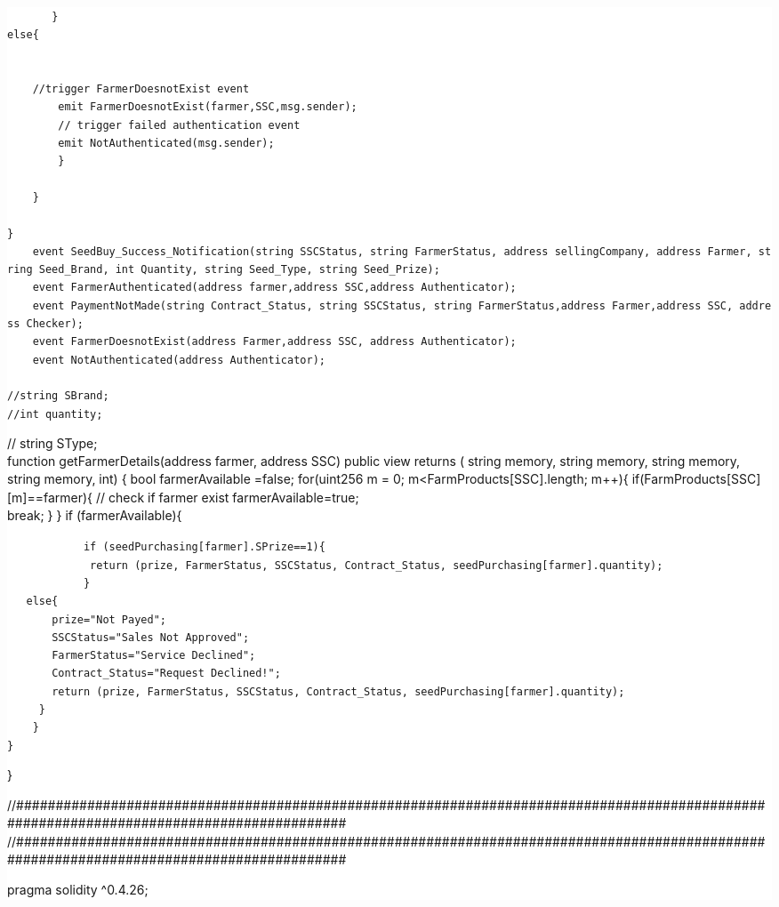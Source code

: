            }
    else{
        
        
        //trigger FarmerDoesnotExist event
            emit FarmerDoesnotExist(farmer,SSC,msg.sender);
            // trigger failed authentication event
            emit NotAuthenticated(msg.sender);
            }
        
        }
       
    }
        event SeedBuy_Success_Notification(string SSCStatus, string FarmerStatus, address sellingCompany, address Farmer, string Seed_Brand, int Quantity, string Seed_Type, string Seed_Prize);
        event FarmerAuthenticated(address farmer,address SSC,address Authenticator);
        event PaymentNotMade(string Contract_Status, string SSCStatus, string FarmerStatus,address Farmer,address SSC, address Checker);
        event FarmerDoesnotExist(address Farmer,address SSC, address Authenticator);
        event NotAuthenticated(address Authenticator);
   
    //string SBrand; 
    //int quantity; 
   // string SType;     
    function getFarmerDetails(address farmer, address SSC) public  view returns ( string memory,
    string memory, string memory, string memory, int) {
      bool farmerAvailable =false;
      for(uint256 m = 0; m<FarmProducts[SSC].length; m++){
            if(FarmProducts[SSC][m]==farmer){ // check if farmer exist
                farmerAvailable=true;  
        break;
       }
      }
        if (farmerAvailable){ 
                 
                if (seedPurchasing[farmer].SPrize==1){
                 return (prize, FarmerStatus, SSCStatus, Contract_Status, seedPurchasing[farmer].quantity);  
                }
       else{
           prize="Not Payed";
           SSCStatus="Sales Not Approved";
           FarmerStatus="Service Declined";
           Contract_Status="Request Declined!";
           return (prize, FarmerStatus, SSCStatus, Contract_Status, seedPurchasing[farmer].quantity);
         }
        }    
    }
}

//##########################################################################################################################################
//##########################################################################################################################################

pragma solidity ^0.4.26;
